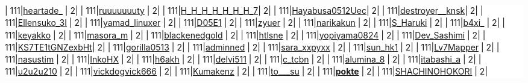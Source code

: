 | 111|[heartade_](https://twitter.com/heartade_)            |    2|
| 111|[ruuuuuuuty](https://twitter.com/ruuuuuuuty)          |    2|
| 111|[H_H_H_H_H_H_H_7](https://twitter.com/H_H_H_H_H_H_H_7)|    2|
| 111|[Hayabusa0512Uec](https://twitter.com/Hayabusa0512Uec)|    2|
| 111|[destroyer__knsk](https://twitter.com/destroyer__knsk)|    2|
| 111|[Ellensuko_3I](https://twitter.com/Ellensuko_3I)      |    2|
| 111|[yamad_linuxer](https://twitter.com/yamad_linuxer)    |    2|
| 111|[D05E1](https://twitter.com/D05E1)                    |    2|
| 111|[zyuer](https://twitter.com/zyuer)                    |    2|
| 111|[narikakun](https://twitter.com/narikakun)            |    2|
| 111|[S_Haruki](https://twitter.com/S_Haruki)              |    2|
| 111|[b4xi_](https://twitter.com/b4xi_)                    |    2|
| 111|[keyakko](https://twitter.com/keyakko)                |    2|
| 111|[masora_m](https://twitter.com/masora_m)              |    2|
| 111|[blackenedgold](https://twitter.com/blackenedgold)    |    2|
| 111|[htlsne](https://twitter.com/htlsne)                  |    2|
| 111|[yopiyama0824](https://twitter.com/yopiyama0824)      |    2|
| 111|[Dev_Sashimi](https://twitter.com/Dev_Sashimi)        |    2|
| 111|[KS7TE1tGNZexbHt](https://twitter.com/KS7TE1tGNZexbHt)|    2|
| 111|[gorilla0513](https://twitter.com/gorilla0513)        |    2|
| 111|[adminned](https://twitter.com/adminned)              |    2|
| 111|[sara_xxpyxx](https://twitter.com/sara_xxpyxx)        |    2|
| 111|[sun_hk1](https://twitter.com/sun_hk1)                |    2|
| 111|[Lv7Mapper](https://twitter.com/Lv7Mapper)            |    2|
| 111|[nasustim](https://twitter.com/nasustim)              |    2|
| 111|[InkoHX](https://twitter.com/InkoHX)                  |    2|
| 111|[h6akh](https://twitter.com/h6akh)                    |    2|
| 111|[delvi511](https://twitter.com/delvi511)              |    2|
| 111|[c_tcbn](https://twitter.com/c_tcbn)                  |    2|
| 111|[alumina_8](https://twitter.com/alumina_8)            |    2|
| 111|[itabashi_a](https://twitter.com/itabashi_a)          |    2|
| 111|[u2u2u210](https://twitter.com/u2u2u210)              |    2|
| 111|[vickdogvick666](https://twitter.com/vickdogvick666)  |    2|
| 111|[Kumakenz](https://twitter.com/Kumakenz)              |    2|
| 111|[to___su](https://twitter.com/to___su)                |    2|
| 111|[__pokte__](https://twitter.com/__pokte__)            |    2|
| 111|[SHACHINOHOKORI](https://twitter.com/SHACHINOHOKORI)  |    2|